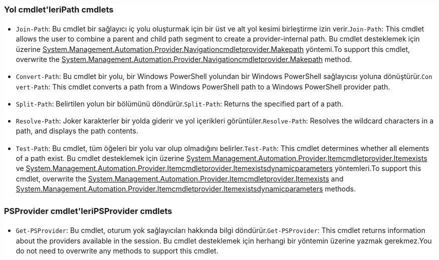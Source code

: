 ### <a name="path-cmdlets"></a><span data-ttu-id="8ebbf-174">Yol cmdlet'leri</span><span class="sxs-lookup"><span data-stu-id="8ebbf-174">Path cmdlets</span></span>

- <span data-ttu-id="8ebbf-175">`Join-Path`: Bu cmdlet bir sağlayıcı iç yolu oluşturmak için bir üst ve alt yol kesimi birleştirme izin verir.</span><span class="sxs-lookup"><span data-stu-id="8ebbf-175">`Join-Path`: This cmdlet allows the user to combine a parent and child path segment to create a provider-internal path.</span></span> <span data-ttu-id="8ebbf-176">Bu cmdlet desteklemek için üzerine [System.Management.Automation.Provider.Navigationcmdletprovider.Makepath](/dotnet/api/System.Management.Automation.Provider.NavigationCmdletProvider.MakePath) yöntemi.</span><span class="sxs-lookup"><span data-stu-id="8ebbf-176">To support this cmdlet, overwrite the [System.Management.Automation.Provider.Navigationcmdletprovider.Makepath](/dotnet/api/System.Management.Automation.Provider.NavigationCmdletProvider.MakePath) method.</span></span>

- <span data-ttu-id="8ebbf-177">`Convert-Path`: Bu cmdlet bir yolu, bir Windows PowerShell yolundan bir Windows PowerShell sağlayıcısı yoluna dönüştürür.</span><span class="sxs-lookup"><span data-stu-id="8ebbf-177">`Convert-Path`: This cmdlet converts a path from a Windows PowerShell path to a Windows PowerShell provider path.</span></span>

- <span data-ttu-id="8ebbf-178">`Split-Path`: Belirtilen yolun bir bölümünü döndürür.</span><span class="sxs-lookup"><span data-stu-id="8ebbf-178">`Split-Path`: Returns the specified part of a path.</span></span>

- <span data-ttu-id="8ebbf-179">`Resolve-Path`: Joker karakterler bir yolda giderir ve yol içerikleri görüntüler.</span><span class="sxs-lookup"><span data-stu-id="8ebbf-179">`Resolve-Path`: Resolves the wildcard characters in a path, and displays the path contents.</span></span>

- <span data-ttu-id="8ebbf-180">`Test-Path`: Bu cmdlet, tüm öğeleri bir yolu var olup olmadığını belirler.</span><span class="sxs-lookup"><span data-stu-id="8ebbf-180">`Test-Path`: This cmdlet determines whether all elements of a path exist.</span></span> <span data-ttu-id="8ebbf-181">Bu cmdlet desteklemek için üzerine [System.Management.Automation.Provider.Itemcmdletprovider.Itemexists](/dotnet/api/System.Management.Automation.Provider.ItemCmdletProvider.ItemExists) ve [ System.Management.Automation.Provider.Itemcmdletprovider.Itemexistsdynamicparameters](/dotnet/api/System.Management.Automation.Provider.ItemCmdletProvider.ItemExistsDynamicParameters) yöntemleri.</span><span class="sxs-lookup"><span data-stu-id="8ebbf-181">To support this cmdlet, overwrite the [System.Management.Automation.Provider.Itemcmdletprovider.Itemexists](/dotnet/api/System.Management.Automation.Provider.ItemCmdletProvider.ItemExists) and [System.Management.Automation.Provider.Itemcmdletprovider.Itemexistsdynamicparameters](/dotnet/api/System.Management.Automation.Provider.ItemCmdletProvider.ItemExistsDynamicParameters) methods.</span></span>

### <a name="psprovider-cmdlets"></a><span data-ttu-id="8ebbf-182">PSProvider cmdlet'leri</span><span class="sxs-lookup"><span data-stu-id="8ebbf-182">PSProvider cmdlets</span></span>

- <span data-ttu-id="8ebbf-183">`Get-PSProvider`: Bu cmdlet, oturum yok sağlayıcıları hakkında bilgi döndürür.</span><span class="sxs-lookup"><span data-stu-id="8ebbf-183">`Get-PSProvider`: This cmdlet returns information about the providers available in the session.</span></span> <span data-ttu-id="8ebbf-184">Bu cmdlet desteklemek için herhangi bir yöntemin üzerine yazmak gerekmez.</span><span class="sxs-lookup"><span data-stu-id="8ebbf-184">You do not need to overwrite any methods to support this cmdlet.</span></span>